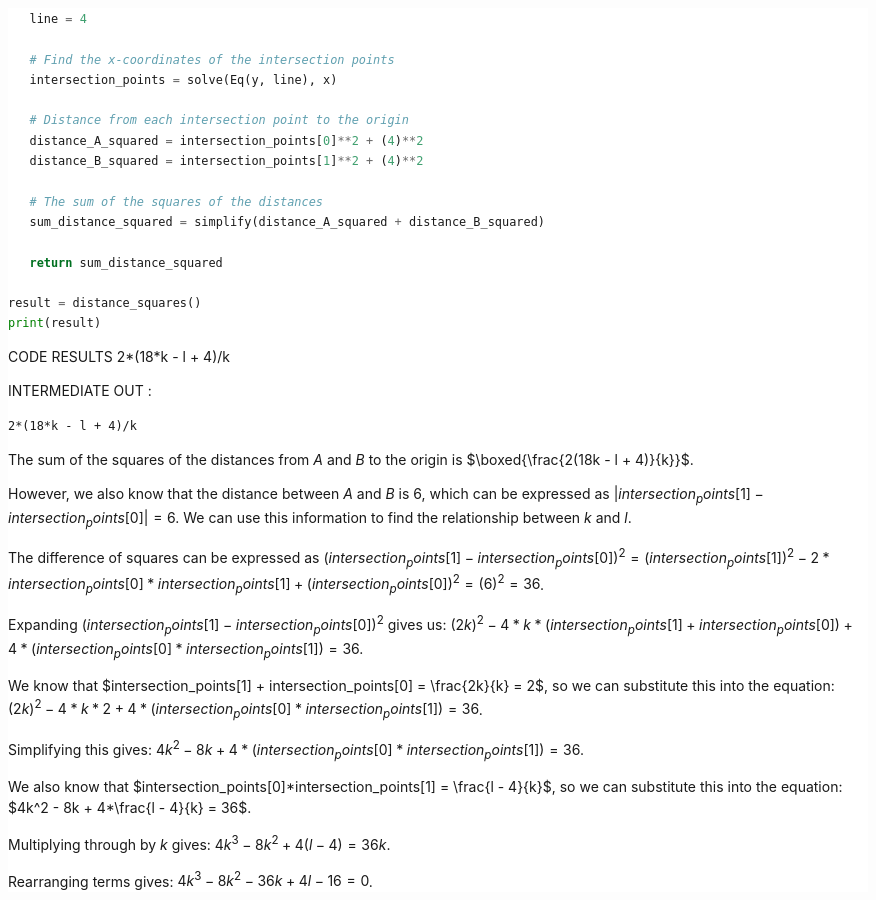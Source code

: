  ```python
    line = 4
    
    # Find the x-coordinates of the intersection points
    intersection_points = solve(Eq(y, line), x)
    
    # Distance from each intersection point to the origin
    distance_A_squared = intersection_points[0]**2 + (4)**2
    distance_B_squared = intersection_points[1]**2 + (4)**2
    
    # The sum of the squares of the distances
    sum_distance_squared = simplify(distance_A_squared + distance_B_squared)
    
    return sum_distance_squared

result = distance_squares()
print(result)
```

CODE RESULTS 2*(18*k - l + 4)/k

INTERMEDIATE OUT :
```output
2*(18*k - l + 4)/k
```
The sum of the squares of the distances from $A$ and $B$ to the origin is $\boxed{\frac{2(18k - l + 4)}{k}}$. 

However, we also know that the distance between $A$ and $B$ is 6, which can be expressed as $|intersection_points[1] - intersection_points[0]| = 6$. We can use this information to find the relationship between $k$ and $l$. 

The difference of squares can be expressed as $(intersection_points[1] - intersection_points[0])^2 = (intersection_points[1])^2 - 2*intersection_points[0]*intersection_points[1] + (intersection_points[0])^2 = (6)^2 = 36$.

Expanding $(intersection_points[1] - intersection_points[0])^2$ gives us:
$(2k)^2 - 4*k*(intersection_points[1] + intersection_points[0]) + 4*(intersection_points[0]*intersection_points[1]) = 36$.

We know that $intersection_points[1] + intersection_points[0] = \frac{2k}{k} = 2$, so we can substitute this into the equation:
$(2k)^2 - 4*k*2 + 4*(intersection_points[0]*intersection_points[1]) = 36$.

Simplifying this gives:
$4k^2 - 8k + 4*(intersection_points[0]*intersection_points[1]) = 36$.

We also know that $intersection_points[0]*intersection_points[1] = \frac{l - 4}{k}$, so we can substitute this into the equation:
$4k^2 - 8k + 4*\frac{l - 4}{k} = 36$.

Multiplying through by $k$ gives:
$4k^3 - 8k^2 + 4(l - 4) = 36k$.

Rearranging terms gives:
$4k^3 - 8k^2 - 36k + 4l - 16 = 0$.
